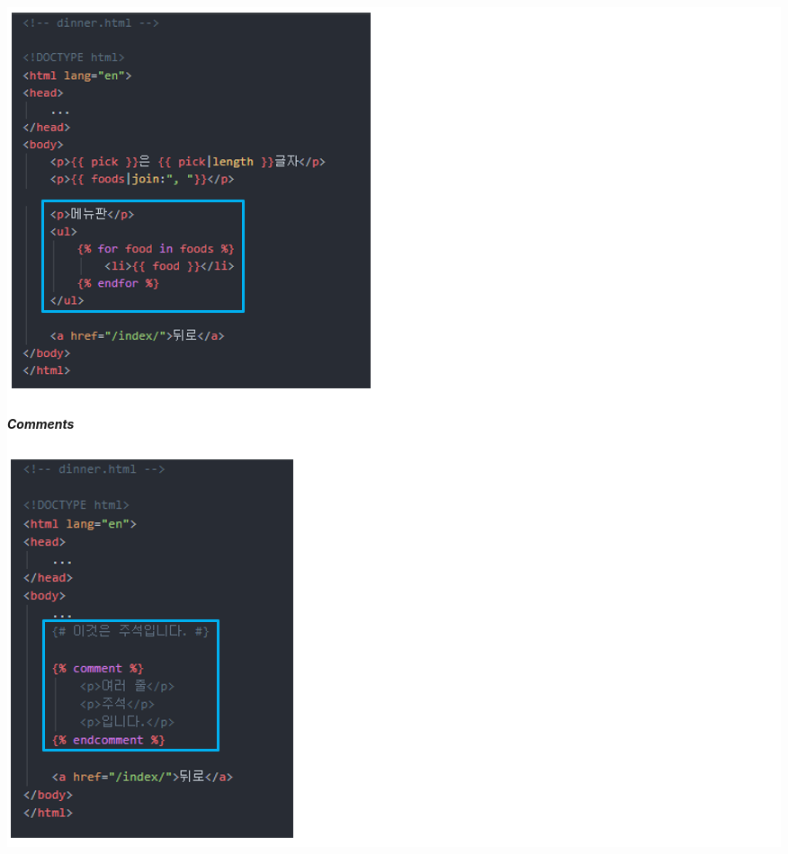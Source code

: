 ![](assets/02.%20request%20&%20response-1.png)

##### Comments
![](assets/02.%20request%20&%20response-2.png)